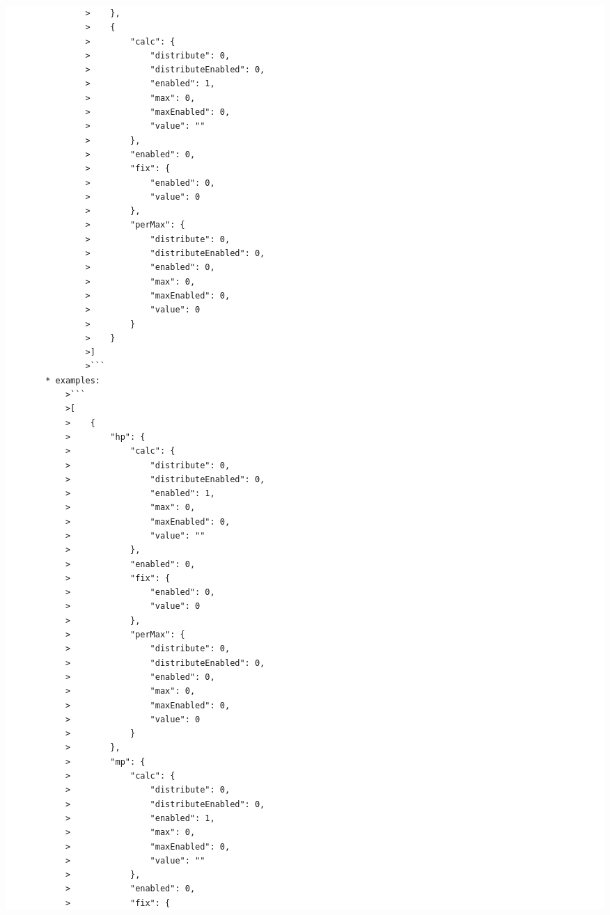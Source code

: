                     >    },
                    >    {
                    >        "calc": {
                    >            "distribute": 0,
                    >            "distributeEnabled": 0,
                    >            "enabled": 1,
                    >            "max": 0,
                    >            "maxEnabled": 0,
                    >            "value": ""
                    >        },
                    >        "enabled": 0,
                    >        "fix": {
                    >            "enabled": 0,
                    >            "value": 0
                    >        },
                    >        "perMax": {
                    >            "distribute": 0,
                    >            "distributeEnabled": 0,
                    >            "enabled": 0,
                    >            "max": 0,
                    >            "maxEnabled": 0,
                    >            "value": 0
                    >        }
                    >    }
                    >]
                    >```
            * examples:
                >```
                >[
                >    {
                >        "hp": {
                >            "calc": {
                >                "distribute": 0,
                >                "distributeEnabled": 0,
                >                "enabled": 1,
                >                "max": 0,
                >                "maxEnabled": 0,
                >                "value": ""
                >            },
                >            "enabled": 0,
                >            "fix": {
                >                "enabled": 0,
                >                "value": 0
                >            },
                >            "perMax": {
                >                "distribute": 0,
                >                "distributeEnabled": 0,
                >                "enabled": 0,
                >                "max": 0,
                >                "maxEnabled": 0,
                >                "value": 0
                >            }
                >        },
                >        "mp": {
                >            "calc": {
                >                "distribute": 0,
                >                "distributeEnabled": 0,
                >                "enabled": 1,
                >                "max": 0,
                >                "maxEnabled": 0,
                >                "value": ""
                >            },
                >            "enabled": 0,
                >            "fix": {